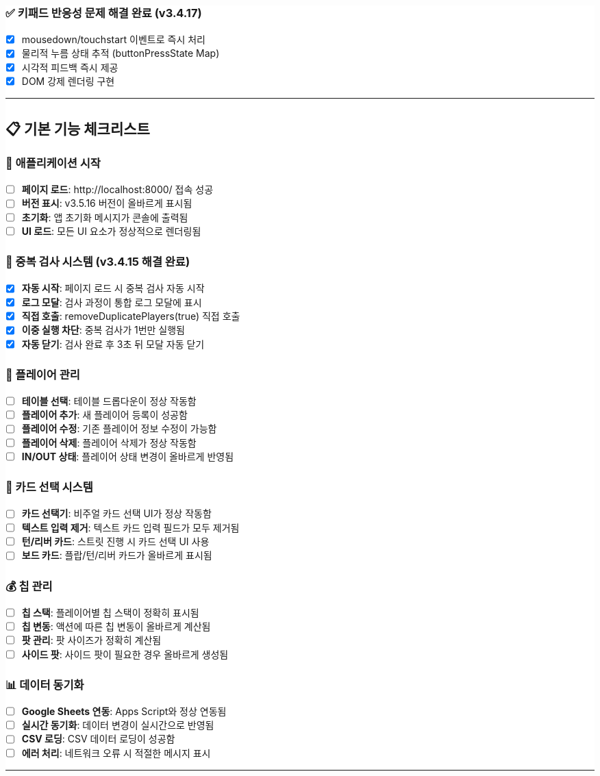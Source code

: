 ### ✅ **키패드 반응성 문제 해결 완료 (v3.4.17)**
- [x] mousedown/touchstart 이벤트로 즉시 처리
- [x] 물리적 누름 상태 추적 (buttonPressState Map)
- [x] 시각적 피드백 즉시 제공
- [x] DOM 강제 렌더링 구현

---

## 📋 기본 기능 체크리스트

### 🚀 애플리케이션 시작
- [ ] **페이지 로드**: http://localhost:8000/ 접속 성공
- [ ] **버전 표시**: v3.5.16 버전이 올바르게 표시됨
- [ ] **초기화**: 앱 초기화 메시지가 콘솔에 출력됨
- [ ] **UI 로드**: 모든 UI 요소가 정상적으로 렌더링됨

### 🔄 중복 검사 시스템 (v3.4.15 해결 완료)
- [x] **자동 시작**: 페이지 로드 시 중복 검사 자동 시작
- [x] **로그 모달**: 검사 과정이 통합 로그 모달에 표시
- [x] **직접 호출**: removeDuplicatePlayers(true) 직접 호출
- [x] **이중 실행 차단**: 중복 검사가 1번만 실행됨
- [x] **자동 닫기**: 검사 완료 후 3초 뒤 모달 자동 닫기

### 👥 플레이어 관리
- [ ] **테이블 선택**: 테이블 드롭다운이 정상 작동함
- [ ] **플레이어 추가**: 새 플레이어 등록이 성공함
- [ ] **플레이어 수정**: 기존 플레이어 정보 수정이 가능함
- [ ] **플레이어 삭제**: 플레이어 삭제가 정상 작동함
- [ ] **IN/OUT 상태**: 플레이어 상태 변경이 올바르게 반영됨

### 🎴 카드 선택 시스템
- [ ] **카드 선택기**: 비주얼 카드 선택 UI가 정상 작동함
- [ ] **텍스트 입력 제거**: 텍스트 카드 입력 필드가 모두 제거됨
- [ ] **턴/리버 카드**: 스트릿 진행 시 카드 선택 UI 사용
- [ ] **보드 카드**: 플랍/턴/리버 카드가 올바르게 표시됨

### 💰 칩 관리
- [ ] **칩 스택**: 플레이어별 칩 스택이 정확히 표시됨
- [ ] **칩 변동**: 액션에 따른 칩 변동이 올바르게 계산됨
- [ ] **팟 관리**: 팟 사이즈가 정확히 계산됨
- [ ] **사이드 팟**: 사이드 팟이 필요한 경우 올바르게 생성됨

### 📊 데이터 동기화
- [ ] **Google Sheets 연동**: Apps Script와 정상 연동됨
- [ ] **실시간 동기화**: 데이터 변경이 실시간으로 반영됨
- [ ] **CSV 로딩**: CSV 데이터 로딩이 성공함
- [ ] **에러 처리**: 네트워크 오류 시 적절한 메시지 표시

---
